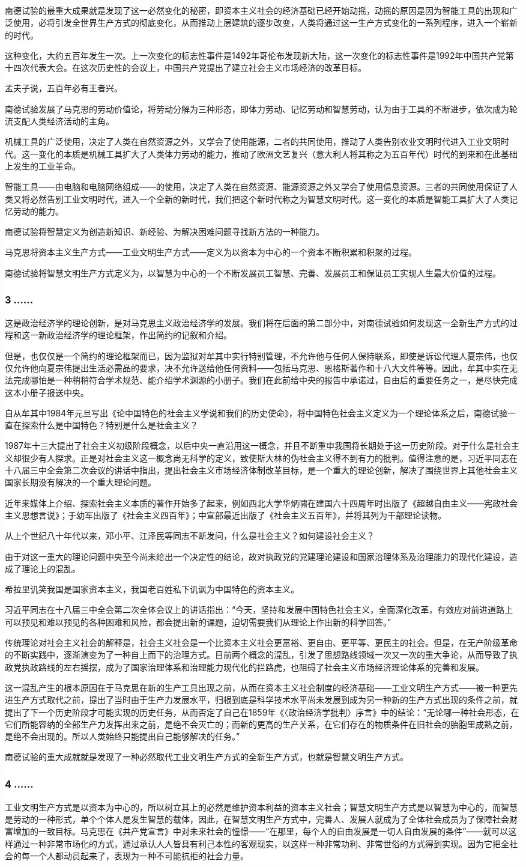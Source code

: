  南德试验的最重大成果就是发现了这一必然变化的秘密，即资本主义社会的经济基础已经开始动摇，动摇的原因是因为智能工具的出现和广泛使用，必将引发全世界生产方式的彻底变化，从而推动上层建筑的逐步改变，人类将通过这一生产方式变化的一系列程序，进入一个崭新的时代。  
  
 这种变化，大约五百年发生一次。上一次变化的标志性事件是1492年哥伦布发现新大陆，这一次变化的标志性事件是1992年中国共产党第十四次代表大会。在这次历史性的会议上，中国共产党提出了建立社会主义市场经济的改革目标。  
  
 孟夫子说，五百年必有王者兴。  
  
 南德试验发展了马克思的劳动价值论，将劳动分解为三种形态，即体力劳动、记忆劳动和智慧劳动，认为由于工具的不断进步，依次成为轮流支配人类经济活动的主角。  
  
 机械工具的广泛使用，决定了人类在自然资源之外，又学会了使用能源，二者的共同使用，推动了人类告别农业文明时代进入工业文明时代。这一变化的本质是机械工具扩大了人类体力劳动的能力，推动了欧洲文艺复兴（意大利人将其称之为五百年代）时代的到来和在此基础上发生的工业革命。  
  
 智能工具——由电脑和电脑网络组成——的使用，决定了人类在自然资源、能源资源之外又学会了使用信息资源。三者的共同使用保证了人类又将必然告别工业文明时代，进入一个全新的新时代，我们把这个新时代称之为智慧文明时代。这一变化的本质是智能工具扩大了人类记忆劳动的能力。  
  
 南德试验将智慧定义为创造新知识、新经验、为解决困难问题寻找新方法的一种能力。  
  
 马克思将资本主义生产方式——工业文明生产方式——定义为以资本为中心的一个资本不断积累和积聚的过程。  
  
 南德试验将智慧文明生产方式定义为，以智慧为中心的一个不断发展员工智慧、完善、发展员工和保证员工实现人生最大价值的过程。  


### **3** ……

这是政治经济学的理论创新，是对马克思主义政治经济学的发展。我们将在后面的第二部分中，对南德试验如何发现这一全新生产方式的过程和这一新政治经济学的理论框架，作出简约的记叙和介绍。  
  
 但是，也仅仅是一个简约的理论框架而已，因为监狱对牟其中实行特别管理，不允许他与任何人保持联系，即使是诉讼代理人夏宗伟，也仅仅允许他向夏宗伟提出生活必需品的要求，决不允许送给他任何资料——包括马克思、恩格斯著作和十八大文件等等。因此，牟其中实在无法完成哪怕是一种稍稍符合学术规范、能介绍学术渊源的小册子。我们在此前给中央的报告中承诺过，自由后的重要任务之一，是尽快完成这本小册子报送中央。  
  
 自从牟其中1984年元旦写出《论中国特色的社会主义学说和我们的历史使命》，将中国特色社会主义定义为一个理论体系之后，南德试验一直在探索什么是中国特色？特别是什么是社会主义？  
  
 1987年十三大提出了社会主义初级阶段概念，以后中央一直沿用这一概念，并且不断重申我国将长期处于这一历史阶段。对于什么是社会主义却很少有人探求。正是对社会主义这一概念尚无科学的定义，致使斯大林的伪社会主义得不到有力的批判。值得注意的是，习近平同志在十八届三中全会第二次会议的讲话中指出，提出社会主义市场经济体制改革目标，是一个重大的理论创新，解决了围绕世界上其他社会主义国家长期没有解决的一个重大理论问题。  
  
 近年来媒体上介绍、探索社会主义本质的著作开始多了起来，例如西北大学华炳啸在建国六十四周年时出版了《超越自由主义——宪政社会主义思想言说》；于幼军出版了《社会主义四百年》；中宣部最近出版了《社会主义五百年》，并将其列为干部理论读物。  
  
 从上个世纪八十年代以来，邓小平、江泽民等同志不断发问，什么是社会主义？如何建设社会主义？  
  
 由于对这一重大的理论问题中央至今尚未给出一个决定性的结论，故对执政党的党建理论建设和国家治理体系及治理能力的现代化建设，造成了理论上的混乱。  
  
 希拉里讥笑我国是国家资本主义，我国老百姓私下讥讽为中国特色的资本主义。  
  
 习近平同志在十八届三中全会第二次全体会议上的讲话指出：“今天，坚持和发展中国特色社会主义，全面深化改革，有效应对前进道路上可以预见和难以预见的各种困难和风险，都会提出新的课题，迫切需要我们从理论上作出新的科学回答。”  
  
 传统理论对社会主义社会的解释是，社会主义社会是一个比资本主义社会更富裕、更自由、更平等、更民主的社会。但是，在无产阶级革命的不断实践中，逐渐演变为了一种自上而下的治理方式。目前两个概念的混乱，引发了思想路线领域一次又一次的重大争论，从而导致了执政党执政路线的左右摇摆，成为了国家治理体系和治理能力现代化的拦路虎，也阻碍了社会主义市场经济理论体系的完善和发展。  
  
 这一混乱产生的根本原因在于马克思在新的生产工具出现之前，从而在资本主义社会制度的经济基础——工业文明生产方式——被一种更先进生产方式取代之前，提出了当时由于生产力发展水平，归根到底是科学技术水平尚未发展到成为另一种新的生产方式出现的条件之前，就提出了下一个历史阶段才可能实现的历史任务，从而否定了自己在1859年《〈政治经济学批判〉序言》中的结论：“无论哪一种社会形态，在它们所能容纳的全部生产力发挥出来之前，是绝不会灭亡的；而新的更高的生产关系，在它们存在的物质条件在旧社会的胎胞里成熟之前，是绝不会出现的。所以人类始终只能提出自己能够解决的任务。”  
  
 南德试验的重大成就就是发现了一种必然取代工业文明生产方式的全新生产方式，也就是智慧文明生产方式。

### **4** ……

工业文明生产方式是以资本为中心的，所以树立其上的必然是维护资本利益的资本主义社会；智慧文明生产方式是以智慧为中心的，而智慧是劳动的一种形式，单个个体人是发生智慧的载体，因此，在智慧文明生产方式中，完善人、发展人就成为了全体社会成员为了保障社会财富增加的一致目标。马克思在《共产党宣言》中对未来社会的憧憬——“在那里，每个人的自由发展是一切人自由发展的条件”——就可以这样通过一种非常市场化的方式，通过承认人人皆具有利己本性的客观现实，以这样一种非常功利、非常世俗的方式得到实现。因为它把全社会的每一个人都动员起来了，表现为一种不可能抗拒的社会力量。  
  